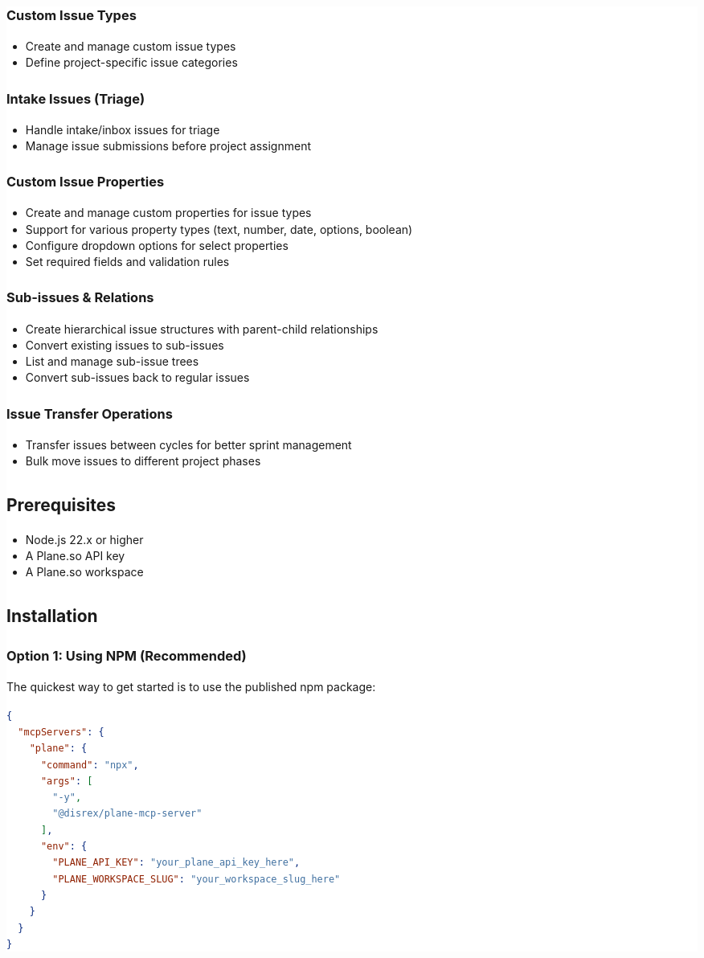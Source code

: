 ### Custom Issue Types
- Create and manage custom issue types
- Define project-specific issue categories

### Intake Issues (Triage)
- Handle intake/inbox issues for triage
- Manage issue submissions before project assignment

### Custom Issue Properties
- Create and manage custom properties for issue types
- Support for various property types (text, number, date, options, boolean)
- Configure dropdown options for select properties
- Set required fields and validation rules

### Sub-issues & Relations
- Create hierarchical issue structures with parent-child relationships
- Convert existing issues to sub-issues
- List and manage sub-issue trees
- Convert sub-issues back to regular issues

### Issue Transfer Operations
- Transfer issues between cycles for better sprint management
- Bulk move issues to different project phases

## Prerequisites

- Node.js 22.x or higher
- A Plane.so API key
- A Plane.so workspace

## Installation

### Option 1: Using NPM (Recommended)

The quickest way to get started is to use the published npm package:

```json
{
  "mcpServers": {
    "plane": {
      "command": "npx",
      "args": [
        "-y",
        "@disrex/plane-mcp-server"
      ],
      "env": {
        "PLANE_API_KEY": "your_plane_api_key_here",
        "PLANE_WORKSPACE_SLUG": "your_workspace_slug_here"
      }
    }
  }
}
```
